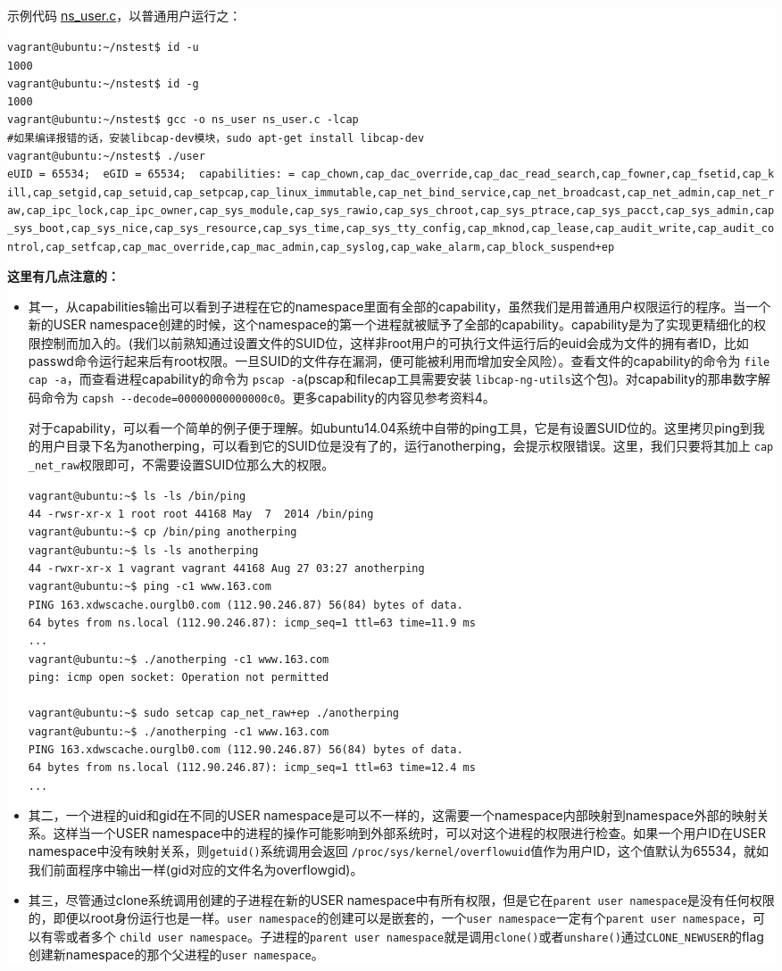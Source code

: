 示例代码 [ns_user.c](https://github.com/shishujuan/docker-basis/blob/master/namespace/ns_user.c)，以普通用户运行之：

```
vagrant@ubuntu:~/nstest$ id -u
1000
vagrant@ubuntu:~/nstest$ id -g
1000
vagrant@ubuntu:~/nstest$ gcc -o ns_user ns_user.c -lcap  
#如果编译报错的话，安装libcap-dev模块，sudo apt-get install libcap-dev
vagrant@ubuntu:~/nstest$ ./user 
eUID = 65534;  eGID = 65534;  capabilities: = cap_chown,cap_dac_override,cap_dac_read_search,cap_fowner,cap_fsetid,cap_kill,cap_setgid,cap_setuid,cap_setpcap,cap_linux_immutable,cap_net_bind_service,cap_net_broadcast,cap_net_admin,cap_net_raw,cap_ipc_lock,cap_ipc_owner,cap_sys_module,cap_sys_rawio,cap_sys_chroot,cap_sys_ptrace,cap_sys_pacct,cap_sys_admin,cap_sys_boot,cap_sys_nice,cap_sys_resource,cap_sys_time,cap_sys_tty_config,cap_mknod,cap_lease,cap_audit_write,cap_audit_control,cap_setfcap,cap_mac_override,cap_mac_admin,cap_syslog,cap_wake_alarm,cap_block_suspend+ep
```

**这里有几点注意的：**

* 其一，从capabilities输出可以看到子进程在它的namespace里面有全部的capability，虽然我们是用普通用户权限运行的程序。当一个新的USER namespace创建的时候，这个namespace的第一个进程就被赋予了全部的capability。capability是为了实现更精细化的权限控制而加入的。(我们以前熟知通过设置文件的SUID位，这样非root用户的可执行文件运行后的euid会成为文件的拥有者ID，比如passwd命令运行起来后有root权限。一旦SUID的文件存在漏洞，便可能被利用而增加安全风险）。查看文件的capability的命令为 `filecap -a`，而查看进程capability的命令为 `pscap -a`(pscap和filecap工具需要安装 `libcap-ng-utils`这个包)。对capability的那串数字解码命令为 `capsh --decode=00000000000000c0`。更多capability的内容见参考资料4。

  对于capability，可以看一个简单的例子便于理解。如ubuntu14.04系统中自带的ping工具，它是有设置SUID位的。这里拷贝ping到我的用户目录下名为anotherping，可以看到它的SUID位是没有了的，运行anotherping，会提示权限错误。这里，我们只要将其加上 `cap_net_raw`权限即可，不需要设置SUID位那么大的权限。

  ```
  vagrant@ubuntu:~$ ls -ls /bin/ping
  44 -rwsr-xr-x 1 root root 44168 May  7  2014 /bin/ping
  vagrant@ubuntu:~$ cp /bin/ping anotherping
  vagrant@ubuntu:~$ ls -ls anotherping 
  44 -rwxr-xr-x 1 vagrant vagrant 44168 Aug 27 03:27 anotherping
  vagrant@ubuntu:~$ ping -c1 www.163.com
  PING 163.xdwscache.ourglb0.com (112.90.246.87) 56(84) bytes of data.
  64 bytes from ns.local (112.90.246.87): icmp_seq=1 ttl=63 time=11.9 ms
  ...
  vagrant@ubuntu:~$ ./anotherping -c1 www.163.com
  ping: icmp open socket: Operation not permitted

  vagrant@ubuntu:~$ sudo setcap cap_net_raw+ep ./anotherping 
  vagrant@ubuntu:~$ ./anotherping -c1 www.163.com
  PING 163.xdwscache.ourglb0.com (112.90.246.87) 56(84) bytes of data.
  64 bytes from ns.local (112.90.246.87): icmp_seq=1 ttl=63 time=12.4 ms
  ...
  ```

* 其二，一个进程的uid和gid在不同的USER namespace是可以不一样的，这需要一个namespace内部映射到namespace外部的映射关系。这样当一个USER namespace中的进程的操作可能影响到外部系统时，可以对这个进程的权限进行检查。如果一个用户ID在USER namespace中没有映射关系，则`getuid()`系统调用会返回 `/proc/sys/kernel/overflowuid`值作为用户ID，这个值默认为65534，就如我们前面程序中输出一样(gid对应的文件名为overflowgid)。

* 其三，尽管通过clone系统调用创建的子进程在新的USER namespace中有所有权限，但是它在`parent user namespace`是没有任何权限的，即便以root身份运行也是一样。`user namespace`的创建可以是嵌套的，一个`user namespace`一定有个`parent user namespace`，可以有零或者多个 `child user namespace`。子进程的`parent user namespace`就是调用`clone()`或者`unshare()`通过`CLONE_NEWUSER`的flag创建新namespace的那个父进程的`user namespace`。
